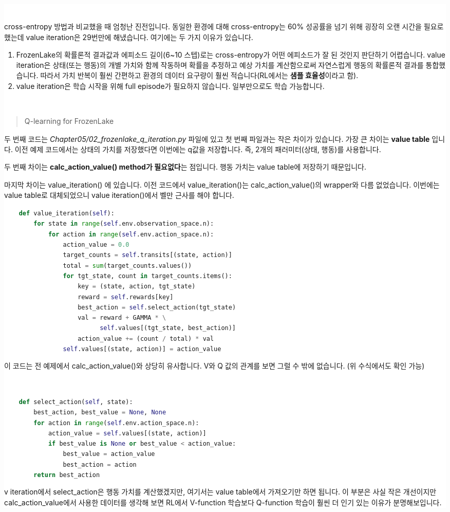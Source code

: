 <br>

cross-entropy 방법과 비교했을 때 엄청난 진전입니다. 동일한 환경에 대해 cross-entropy는 60% 성공률을 넘기 위해 굉장히 오랜 시간을 필요로 했는데 value iteration은 29번만에 해냈습니다. 여기에는 두 가지 이유가 있습니다.

1. FrozenLake의 확률론적 결과값과 에피소드 길이(6~10 스텝)로는 cross-entropy가 어떤 에피소드가 잘 된 것인지 판단하기 어렵습니다. value iteration은 상태(또는 행동)의 개별 가치와 함께 작동하며 확률을 추정하고 예상 가치를 계산함으로써 자연스럽게 행동의 확률론적 결과를 통합했습니다. 따라서 가치 반복이 훨씬 간편하고 환경의 데이터 요구량이 훨씬 적습니다(RL에서는 **샘플 효율성**이라고 함).
2. value iteration은 학습 시작을 위해 full episode가 필요하지 않습니다. 일부만으로도 학습 가능합니다. 

<br>

> <subtitle> Q-learning for FrozenLake </subtitle>

두 번째 코드는 *Chapter05/02_frozenlake_q_iteration.py* 파일에 있고 첫 번째 파일과는 작은 차이가 있습니다. 가장 큰 차이는 **value table** 입니다. 이전 예제 코드에서는 상태의 가치를 저장했다면 이번에는 q값을 저장합니다. 즉, 2개의 패러미터(상태, 행동)를 사용합니다. 

두 번째 차이는 **calc_action_value() method가 필요없다**는 점입니다. 행동 가치는 value table에 저장하기 때문입니다. 

마지막 차이는 value_iteration() 에 있습니다. 이전 코드에서 value_iteration()는 calc_action_value()의 wrapper와 다름 없었습니다. 이번에는 value table로 대체되었으니 value iteration()에서 벨만 근사를 해야 합니다.

```python
    def value_iteration(self):
        for state in range(self.env.observation_space.n):
            for action in range(self.env.action_space.n):
                action_value = 0.0
                target_counts = self.transits[(state, action)]
                total = sum(target_counts.values())
                for tgt_state, count in target_counts.items():
                    key = (state, action, tgt_state)
                    reward = self.rewards[key]
                    best_action = self.select_action(tgt_state)
                    val = reward + GAMMA * \
                          self.values[(tgt_state, best_action)]
                    action_value += (count / total) * val
                self.values[(state, action)] = action_value

```

이 코드는 전 예제에서 calc_action_value()와 상당히 유사합니다. V와 Q 값의 관계를 보면 그럴 수 밖에 없습니다. (위 수식에서도 확인 가능)

<br>

```python
    def select_action(self, state):
        best_action, best_value = None, None
        for action in range(self.env.action_space.n):
            action_value = self.values[(state, action)]
            if best_value is None or best_value < action_value:
                best_value = action_value
                best_action = action
        return best_action
```

v iteration에서 select_action은 행동 가치를 계산했겠지만, 여기서는 value table에서 가져오기만 하면 됩니다. 이 부분은 사실 작은 개선이지만 calc_action_value에서 사용한 데이터를 생각해 보면 RL에서 V-function 학습보다 Q-function 학습이 훨씬 더 인기 있는 이유가 분명해보입니다. 
